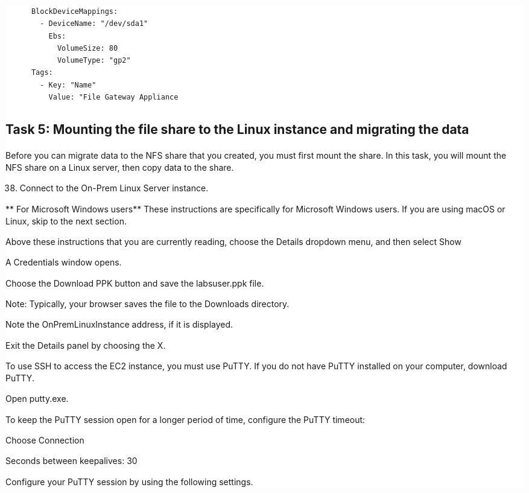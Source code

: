 ```
      BlockDeviceMappings:
        - DeviceName: "/dev/sda1"
          Ebs:
            VolumeSize: 80
            VolumeType: "gp2"
      Tags:
        - Key: "Name"
          Value: "File Gateway Appliance
```

## Task 5: Mounting the file share to the Linux instance and migrating the data
Before you can migrate data to the NFS share that you created, you must first mount the share. In this task, you will mount the NFS share on a Linux server, then copy data to the share.

 

38. Connect to the On-Prem Linux Server instance.

** For Microsoft Windows users**
 These instructions are specifically for Microsoft Windows users. If you are using macOS or Linux, skip to the next section.

 

Above these instructions that you are currently reading, choose the Details dropdown menu, and then select Show

A Credentials window opens.

 

Choose the Download PPK button and save the labsuser.ppk file.

Note: Typically, your browser saves the file to the Downloads directory.

 

Note the OnPremLinuxInstance address, if it is displayed.

 

Exit the Details panel by choosing the X.

 

To use SSH to access the EC2 instance, you must use PuTTY. If you do not have PuTTY installed on your computer, download PuTTY.

 

Open putty.exe.

 

To keep the PuTTY session open for a longer period of time, configure the PuTTY timeout:

Choose Connection

Seconds between keepalives: 30

 

Configure your PuTTY session by using the following settings.
